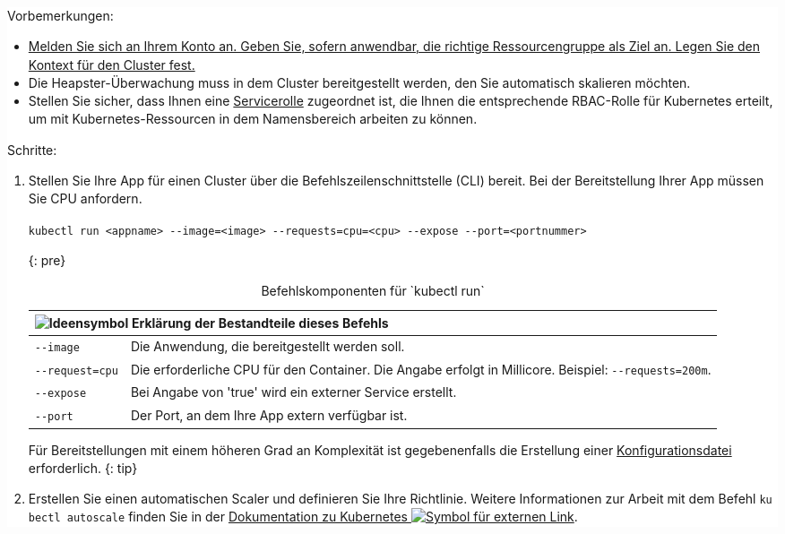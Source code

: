 Vorbemerkungen:
- [Melden Sie sich an Ihrem Konto an. Geben Sie, sofern anwendbar, die richtige Ressourcengruppe als Ziel an. Legen Sie den Kontext für den Cluster fest.](/docs/containers?topic=containers-cs_cli_install#cs_cli_configure)
- Die Heapster-Überwachung muss in dem Cluster bereitgestellt werden, den Sie automatisch skalieren möchten.
- Stellen Sie sicher, dass Ihnen eine [Servicerolle](/docs/containers?topic=containers-users#platform) zugeordnet ist, die Ihnen die entsprechende RBAC-Rolle für Kubernetes erteilt, um mit Kubernetes-Ressourcen in dem Namensbereich arbeiten zu können.

Schritte:

1.  Stellen Sie Ihre App für einen Cluster über die Befehlszeilenschnittstelle (CLI) bereit. Bei der Bereitstellung Ihrer App müssen Sie CPU anfordern.

    ```
    kubectl run <appname> --image=<image> --requests=cpu=<cpu> --expose --port=<portnummer>
    ```
    {: pre}

    <table summary="Tabelle, die in Spalte 1 die Kubectl-Befehlsoptionen und in Spalte 2 Anweisungen zum Ausfüllen dieser Optionen beschreibt.">
    <caption>Befehlskomponenten für `kubectl run`</caption>
    <thead>
    <th colspan=2><img src="images/idea.png" alt="Ideensymbol"/> Erklärung der Bestandteile dieses Befehls</th>
    </thead>
    <tbody>
    <tr>
    <td><code>--image</code></td>
    <td>Die Anwendung, die bereitgestellt werden soll.</td>
    </tr>
    <tr>
    <td><code>--request=cpu</code></td>
    <td>Die erforderliche CPU für den Container. Die Angabe erfolgt in Millicore. Beispiel: <code>--requests=200m</code>.</td>
    </tr>
    <tr>
    <td><code>--expose</code></td>
    <td>Bei Angabe von 'true' wird ein externer Service erstellt.</td>
    </tr>
    <tr>
    <td><code>--port</code></td>
    <td>Der Port, an dem Ihre App extern verfügbar ist.</td>
    </tr></tbody></table>

    Für Bereitstellungen mit einem höheren Grad an Komplexität ist gegebenenfalls die Erstellung einer [Konfigurationsdatei](#app_cli) erforderlich.
    {: tip}

2.  Erstellen Sie einen automatischen Scaler und definieren Sie Ihre Richtlinie. Weitere Informationen zur Arbeit mit dem Befehl `kubectl autoscale` finden Sie in der [Dokumentation zu Kubernetes ![Symbol für externen Link](../icons/launch-glyph.svg "Symbol für externen Link")](https://kubernetes.io/docs/reference/generated/kubectl/kubectl-commands#autoscale).
